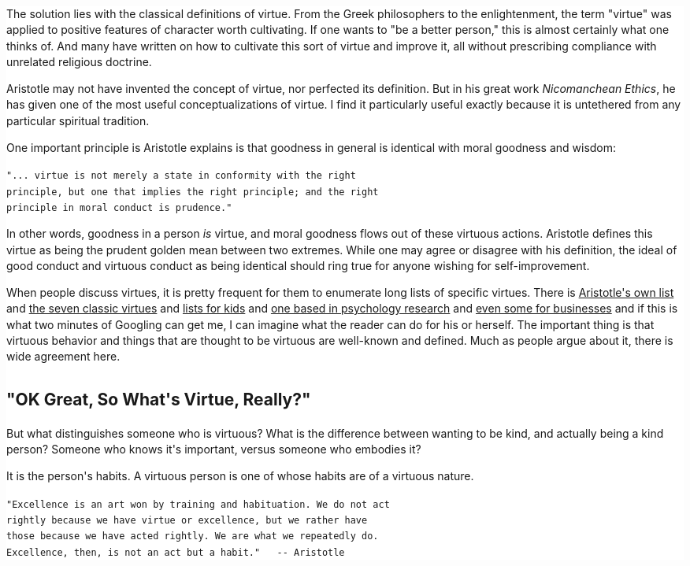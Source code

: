 The solution lies with the classical definitions of virtue. From the
Greek philosophers to the enlightenment, the term "virtue" was applied
to positive features of character worth cultivating. If one wants to
"be a better person," this is almost certainly what one thinks of.
And many have written on how to cultivate this sort of virtue and
improve it, all without prescribing compliance with unrelated
religious doctrine.

Aristotle may not have invented the concept of virtue, nor perfected
its definition. But in his great work _Nicomanchean Ethics_, he has
given one of the most useful conceptualizations of virtue. I find it
particularly useful exactly because it is untethered from any
particular spiritual tradition.

One important principle is Aristotle explains is that goodness in
general is identical with moral goodness and wisdom:

    "... virtue is not merely a state in conformity with the right
    principle, but one that implies the right principle; and the right
    principle in moral conduct is prudence."

In other words, goodness in a person _is_ virtue, and moral goodness
flows out of these virtuous actions. Aristotle defines this virtue as
being the prudent golden mean between two extremes. While one may
agree or disagree with his definition, the ideal of good conduct and
virtuous conduct as being identical should ring true for anyone
wishing for self-improvement.

When people discuss virtues, it is pretty frequent for them to
enumerate long lists of specific virtues. There is [Aristotle's own
list](www.cwu.edu/~warren/Unit1/aristotles_virtues_and_vices.htm) and [the seven classic
virtues](https://en.wikipedia.org/wiki/Seven_virtues) and
[lists for kids](https://www.virtuesproject.com/virtuesdef.html)
and [one based in psychology
research](https://positivepsychologyprogram.com/classification-character-strengths-virtues/)
and [even some for
businesses](https://www.monster.ca/career-advice/article/50-personality-traits-for-the-workplace-canada)
and if this is what two minutes of Googling can get me, I can imagine
what the reader can do for his or herself. The important thing is that
virtuous behavior and things that are thought to be virtuous are
well-known and defined. Much as people argue about it, there is wide
agreement here.

## "OK Great, So What's Virtue, Really?"

But what distinguishes someone who is virtuous? What is the difference
between wanting to be kind, and actually being a kind person? Someone
who knows it's important, versus someone who embodies it?

It is the person's habits. A virtuous person is one of whose habits
are of a virtuous nature.

    "Excellence is an art won by training and habituation. We do not act
    rightly because we have virtue or excellence, but we rather have
    those because we have acted rightly. We are what we repeatedly do.
    Excellence, then, is not an act but a habit."   -- Aristotle
